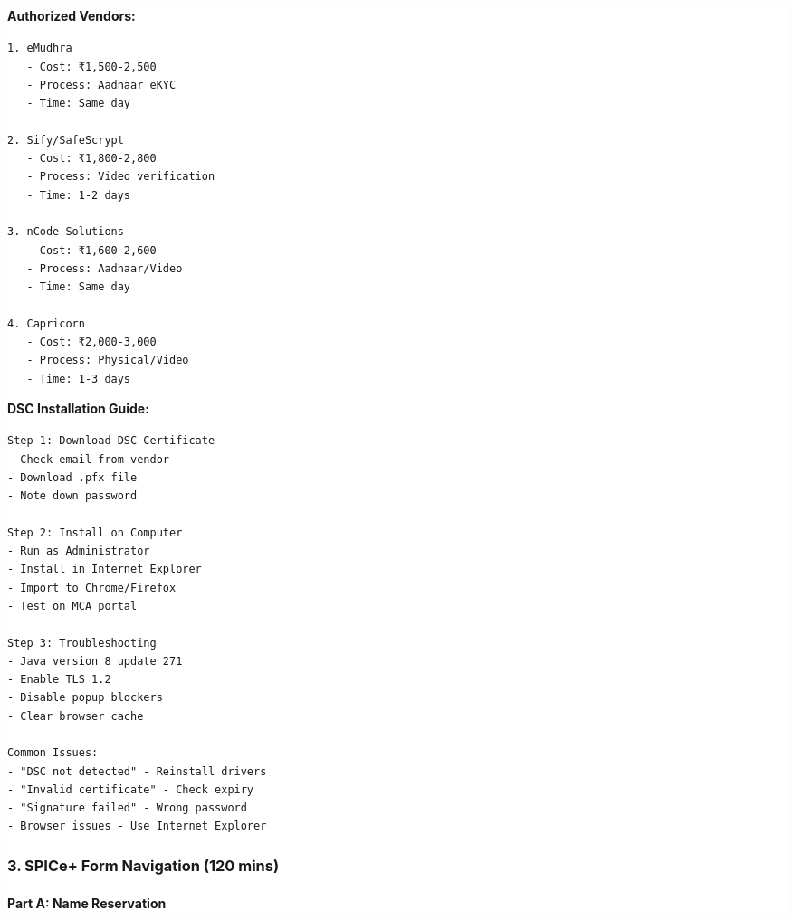 **Authorized Vendors:**
```
1. eMudhra
   - Cost: ₹1,500-2,500
   - Process: Aadhaar eKYC
   - Time: Same day
   
2. Sify/SafeScrypt
   - Cost: ₹1,800-2,800
   - Process: Video verification
   - Time: 1-2 days
   
3. nCode Solutions
   - Cost: ₹1,600-2,600
   - Process: Aadhaar/Video
   - Time: Same day

4. Capricorn
   - Cost: ₹2,000-3,000
   - Process: Physical/Video
   - Time: 1-3 days
```

**DSC Installation Guide:**
```
Step 1: Download DSC Certificate
- Check email from vendor
- Download .pfx file
- Note down password

Step 2: Install on Computer
- Run as Administrator
- Install in Internet Explorer
- Import to Chrome/Firefox
- Test on MCA portal

Step 3: Troubleshooting
- Java version 8 update 271
- Enable TLS 1.2
- Disable popup blockers
- Clear browser cache

Common Issues:
- "DSC not detected" - Reinstall drivers
- "Invalid certificate" - Check expiry
- "Signature failed" - Wrong password
- Browser issues - Use Internet Explorer
```

### 3. SPICe+ Form Navigation (120 mins)

#### Part A: Name Reservation
